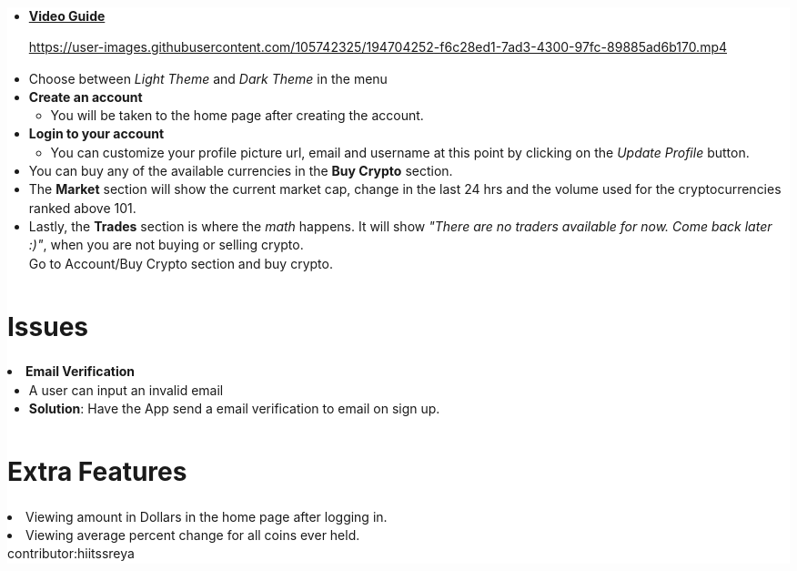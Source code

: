 <ul>
<li><a href="https://drive.google.com/file/d/1bw-vjR5LaxkzqnS5BUXUZFj4cW2vQu9R/view?usp=sharing" target=" _blank"><strong>Video Guide</strong></a></li>
</body>
  
https://user-images.githubusercontent.com/105742325/194704252-f6c28ed1-7ad3-4300-97fc-89885ad6b170.mp4
  
  
<body>
<li><stron>Choose between <em>Light Theme</em> and <em>Dark Theme</em> in the menu</strong>
</li>
<li><strong>Create an account</strong><ul><li>You will be taken to the home page after creating the account.</li></ul></li>
<li><strong>Login to your account</strong><ul>
<li>You can customize your profile picture url, email and username at this point by clicking on the <em>Update Profile</em> button.</li>
</ul></li>
<li>You can buy any of the available currencies in the <strong>Buy Crypto</strong> section.</li>
<li>The <strong>Market</strong> section will show the current market cap, change in the last 24 hrs and the volume used for the cryptocurrencies ranked above 101.</li>
<li>Lastly, the <strong>Trades</strong> section is where the <em>math</em> happens. It will show <i>"There are no traders available for now.
Come back later :)"</i>, when you are not buying or selling crypto.<br/>
Go to Account/Buy Crypto section and buy crypto. 
</li>
</ul>
<h1>Issues</h1>
<li><strong>Email Verification</strong>
<ul><li>A user can input an invalid email</li>
<li><strong>Solution</strong>: Have the App send a email verification to email on sign up.</li>
</ul>
</li>
</li>
<h1>Extra Features</h1>
<li>Viewing amount in Dollars in the home page after logging in.</li>
<li>Viewing average percent change for all coins ever held.</li>
</body>
contributor:hiitssreya